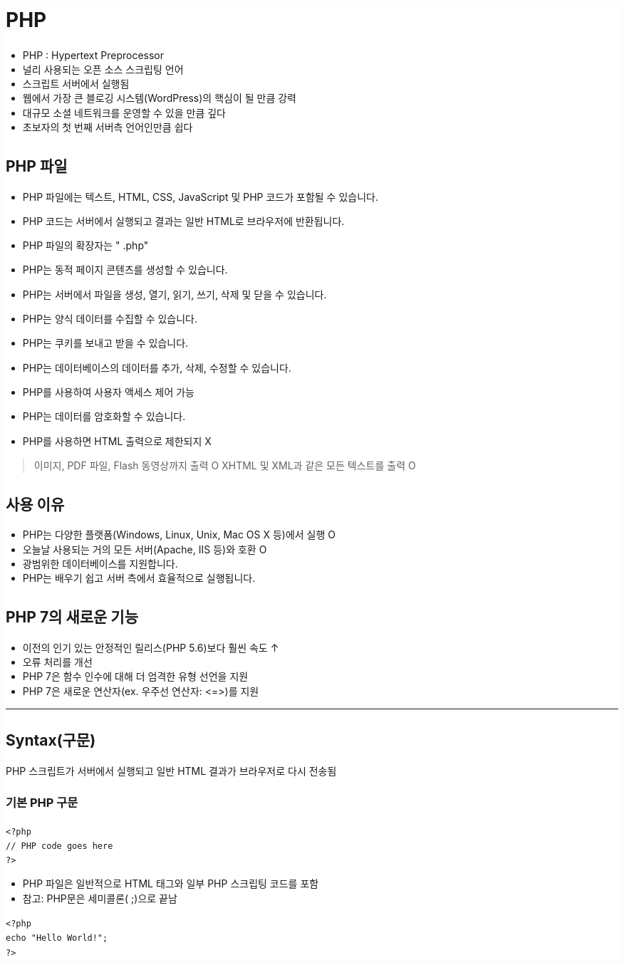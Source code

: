 <h1>PHP</h1>

- PHP : Hypertext Preprocessor
- 널리 사용되는 오픈 소스 스크립팅 언어
- 스크립트 서버에서 실행됨
- 웹에서 가장 큰 블로깅 시스템(WordPress)의 핵심이 될 만큼 강력
- 대규모 소셜 네트워크를 운영할 수 있을 만큼 깊다
- 초보자의 첫 번째 서버측 언어인만큼 쉽다

<h2>PHP 파일</h2>

- PHP 파일에는 텍스트, HTML, CSS, JavaScript 및 PHP 코드가 포함될 수 있습니다.
- PHP 코드는 서버에서 실행되고 결과는 일반 HTML로 브라우저에 반환됩니다.
- PHP 파일의 확장자는 " .php"

- PHP는 동적 페이지 콘텐츠를 생성할 수 있습니다.
- PHP는 서버에서 파일을 생성, 열기, 읽기, 쓰기, 삭제 및 닫을 수 있습니다.
- PHP는 양식 데이터를 수집할 수 있습니다.
- PHP는 쿠키를 보내고 받을 수 있습니다.
- PHP는 데이터베이스의 데이터를 추가, 삭제, 수정할 수 있습니다.
- PHP를 사용하여 사용자 액세스 제어 가능
- PHP는 데이터를 암호화할 수 있습니다.

- PHP를 사용하면 HTML 출력으로 제한되지 X
> 이미지, PDF 파일, Flash 동영상까지 출력 O
> XHTML 및 XML과 같은 모든 텍스트를 출력 O

<h2>사용 이유</h2>

- PHP는 다양한 플랫폼(Windows, Linux, Unix, Mac OS X 등)에서 실행 O
- 오늘날 사용되는 거의 모든 서버(Apache, IIS 등)와 호환 O
- 광범위한 데이터베이스를 지원합니다.
- PHP는 배우기 쉽고 서버 측에서 효율적으로 실행됩니다.

<h2>PHP 7의 새로운 기능</h2>

- 이전의 인기 있는 안정적인 릴리스(PHP 5.6)보다 훨씬 속도 ↑
- 오류 처리를 개선
- PHP 7은 함수 인수에 대해 더 엄격한 유형 선언을 지원
- PHP 7은 새로운 연산자(ex. 우주선 연산자: <=>)를 지원

----------------------------------

<h2>Syntax(구문)</h2>
PHP 스크립트가 서버에서 실행되고 일반 HTML 결과가 브라우저로 다시 전송됨

<h3>기본 PHP 구문</h3>

```
<?php
// PHP code goes here
?>
```
- PHP 파일은 일반적으로 HTML 태그와 일부 PHP 스크립팅 코드를 포함
- 참고: PHP문은 세미콜론( ;)으로 끝남

```
<?php
echo "Hello World!";
?>
```
